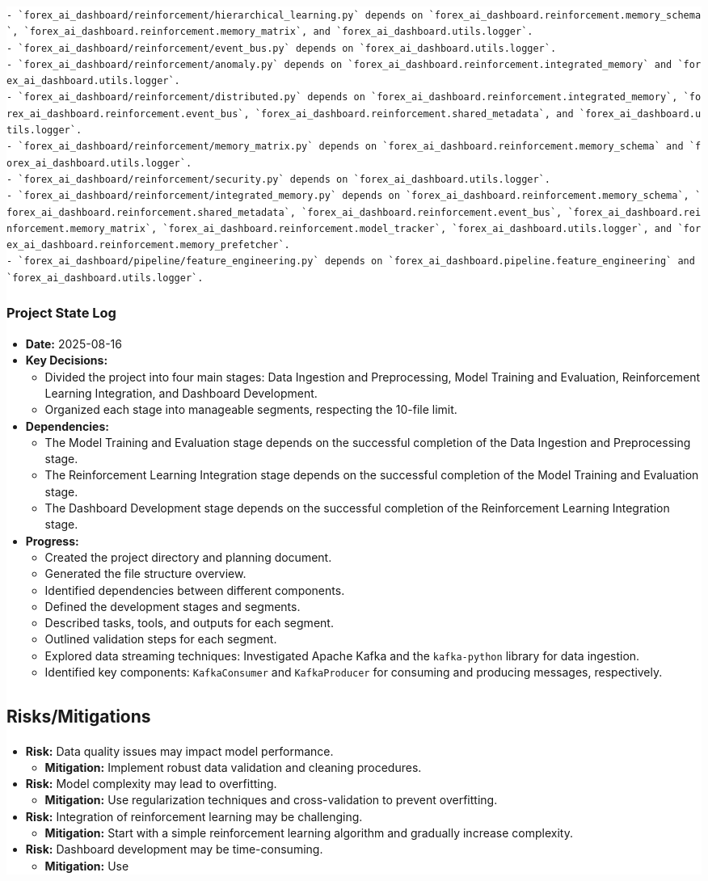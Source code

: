 ```
- `forex_ai_dashboard/reinforcement/hierarchical_learning.py` depends on `forex_ai_dashboard.reinforcement.memory_schema`, `forex_ai_dashboard.reinforcement.memory_matrix`, and `forex_ai_dashboard.utils.logger`.
- `forex_ai_dashboard/reinforcement/event_bus.py` depends on `forex_ai_dashboard.utils.logger`.
- `forex_ai_dashboard/reinforcement/anomaly.py` depends on `forex_ai_dashboard.reinforcement.integrated_memory` and `forex_ai_dashboard.utils.logger`.
- `forex_ai_dashboard/reinforcement/distributed.py` depends on `forex_ai_dashboard.reinforcement.integrated_memory`, `forex_ai_dashboard.reinforcement.event_bus`, `forex_ai_dashboard.reinforcement.shared_metadata`, and `forex_ai_dashboard.utils.logger`.
- `forex_ai_dashboard/reinforcement/memory_matrix.py` depends on `forex_ai_dashboard.reinforcement.memory_schema` and `forex_ai_dashboard.utils.logger`.
- `forex_ai_dashboard/reinforcement/security.py` depends on `forex_ai_dashboard.utils.logger`.
- `forex_ai_dashboard/reinforcement/integrated_memory.py` depends on `forex_ai_dashboard.reinforcement.memory_schema`, `forex_ai_dashboard.reinforcement.shared_metadata`, `forex_ai_dashboard.reinforcement.event_bus`, `forex_ai_dashboard.reinforcement.memory_matrix`, `forex_ai_dashboard.reinforcement.model_tracker`, `forex_ai_dashboard.utils.logger`, and `forex_ai_dashboard.reinforcement.memory_prefetcher`.
- `forex_ai_dashboard/pipeline/feature_engineering.py` depends on `forex_ai_dashboard.pipeline.feature_engineering` and `forex_ai_dashboard.utils.logger`.
```

### Project State Log

*   **Date:** 2025-08-16
*   **Key Decisions:**
    *   Divided the project into four main stages: Data Ingestion and Preprocessing, Model Training and Evaluation, Reinforcement Learning Integration, and Dashboard Development.
    *   Organized each stage into manageable segments, respecting the 10-file limit.
*   **Dependencies:**
    *   The Model Training and Evaluation stage depends on the successful completion of the Data Ingestion and Preprocessing stage.
    *   The Reinforcement Learning Integration stage depends on the successful completion of the Model Training and Evaluation stage.
    *   The Dashboard Development stage depends on the successful completion of the Reinforcement Learning Integration stage.
*   **Progress:**
    *   Created the project directory and planning document.
    *   Generated the file structure overview.
    *   Identified dependencies between different components.
    *   Defined the development stages and segments.
    *   Described tasks, tools, and outputs for each segment.
    *   Outlined validation steps for each segment.
    *   Explored data streaming techniques: Investigated Apache Kafka and the `kafka-python` library for data ingestion.
    *   Identified key components: `KafkaConsumer` and `KafkaProducer` for consuming and producing messages, respectively.

## Risks/Mitigations

*   **Risk:** Data quality issues may impact model performance.
    *   **Mitigation:** Implement robust data validation and cleaning procedures.
*   **Risk:** Model complexity may lead to overfitting.
    *   **Mitigation:** Use regularization techniques and cross-validation to prevent overfitting.
*   **Risk:** Integration of reinforcement learning may be challenging.
    *   **Mitigation:** Start with a simple reinforcement learning algorithm and gradually increase complexity.
*   **Risk:** Dashboard development may be time-consuming.
    *   **Mitigation:** Use
